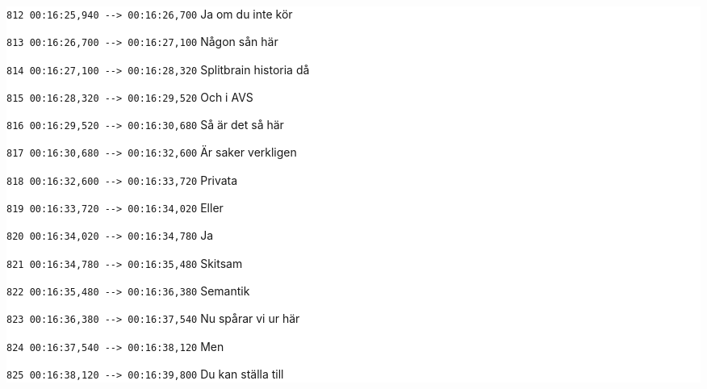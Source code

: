 

`812 00:16:25,940 --> 00:16:26,700`
Ja om du inte kör



`813 00:16:26,700 --> 00:16:27,100`
Någon sån här



`814 00:16:27,100 --> 00:16:28,320`
Splitbrain historia då



`815 00:16:28,320 --> 00:16:29,520`
Och i AVS



`816 00:16:29,520 --> 00:16:30,680`
Så är det så här



`817 00:16:30,680 --> 00:16:32,600`
Är saker verkligen



`818 00:16:32,600 --> 00:16:33,720`
Privata



`819 00:16:33,720 --> 00:16:34,020`
Eller



`820 00:16:34,020 --> 00:16:34,780`
Ja



`821 00:16:34,780 --> 00:16:35,480`
Skitsam



`822 00:16:35,480 --> 00:16:36,380`
Semantik



`823 00:16:36,380 --> 00:16:37,540`
Nu spårar vi ur här



`824 00:16:37,540 --> 00:16:38,120`
Men



`825 00:16:38,120 --> 00:16:39,800`
Du kan ställa till
